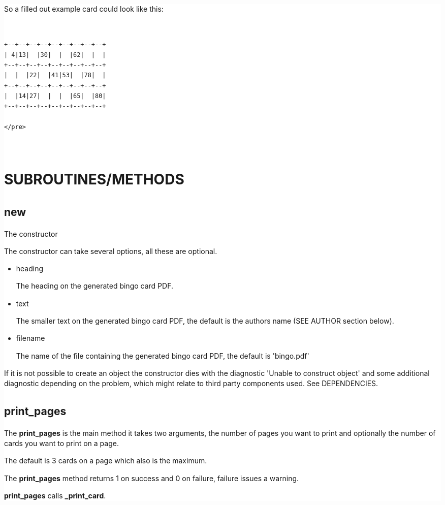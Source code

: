 So a filled out example card could look like this:

<div>
    <pre>

    +--+--+--+--+--+--+--+--+--+
    | 4|13|  |30|  |  |62|  |  |
    +--+--+--+--+--+--+--+--+--+
    |  |  |22|  |41|53|  |78|  |
    +--+--+--+--+--+--+--+--+--+
    |  |14|27|  |  |  |65|  |80|
    +--+--+--+--+--+--+--+--+--+

    </pre>
</div>

# SUBROUTINES/METHODS

## new

The constructor

The constructor can take several options, all these are optional.

- heading

    The heading on the generated bingo card PDF.

- text 

    The smaller text on the generated bingo card PDF, the default is the
    authors name (SEE AUTHOR section below).

- filename

    The name of the file containing the generated bingo card PDF, the
    default is 'bingo.pdf'

If it is not possible to create an object the constructor dies with the diagnostic
'Unable to construct object' and some additional diagnostic depending on the
problem, which might relate to third party components used. See DEPENDENCIES.

## print\_pages

The __print\_pages__ is the main method it takes two arguments, the
number of pages you want to print and optionally the number of cards
you want to print on a page. 

The default is 3 cards on a page which also is the maximum.

The __print\_pages__ method returns 1 on success and 0 on failure, failure issues
a warning.

__print\_pages__ calls __\_print\_card__.
